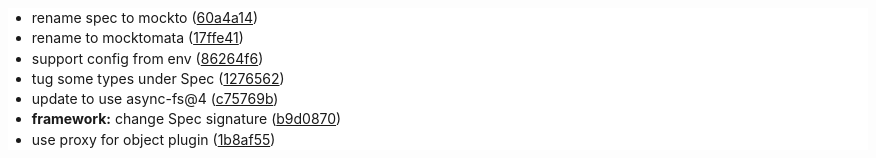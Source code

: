 - rename spec to mockto ([60a4a14](https://github.com/mocktomata/mocktomata/commit/60a4a14f06e3590a6b587e2648fe3bfae3fa978e))
- rename to mocktomata ([17ffe41](https://github.com/mocktomata/mocktomata/commit/17ffe41eec572337ce683fd4cdb613a3d6394e19))
- support config from env ([86264f6](https://github.com/mocktomata/mocktomata/commit/86264f6140b5104681f9ddaa6a1bd29d90027d23))
- tug some types under Spec ([1276562](https://github.com/mocktomata/mocktomata/commit/1276562e22e97fb5e930d79db746af36ba20bfcb))
- update to use async-fs@4 ([c75769b](https://github.com/mocktomata/mocktomata/commit/c75769b241eea55af6875a38cfc2d7b94e0a1042))
- **framework:** change Spec signature ([b9d0870](https://github.com/mocktomata/mocktomata/commit/b9d0870816b9a2bc6905d9514f354d64308a5280))
- use proxy for object plugin ([1b8af55](https://github.com/mocktomata/mocktomata/commit/1b8af55e0efcb52ee586fedf03b06fae6702fa51))

